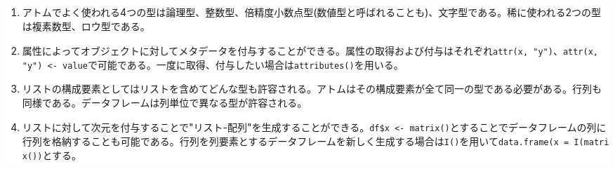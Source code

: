 1. アトムでよく使われる4つの型は論理型、整数型、倍精度小数点型(数値型と呼ばれることも)、文字型である。稀に使われる2つの型は複素数型、ロウ型である。

1.  属性によってオブジェクトに対してメタデータを付与することができる。属性の取得および付与はそれぞれ`attr(x, "y")`、`attr(x, "y") <- value`で可能である。一度に取得、付与したい場合は`attributes()`を用いる。

1. リストの構成要素としてはリストを含めてどんな型も許容される。アトムはその構成要素が全て同一の型である必要がある。行列も同様である。データフレームは列単位で異なる型が許容される。

1. リストに対して次元を付与することで"リスト-配列"を生成することができる。`df$x <- matrix()`とすることでデータフレームの列に行列を格納することも可能である。行列を列要素とするデータフレームを新しく生成する場合は`I()`を用いて`data.frame(x = I(matrix())`とする。
